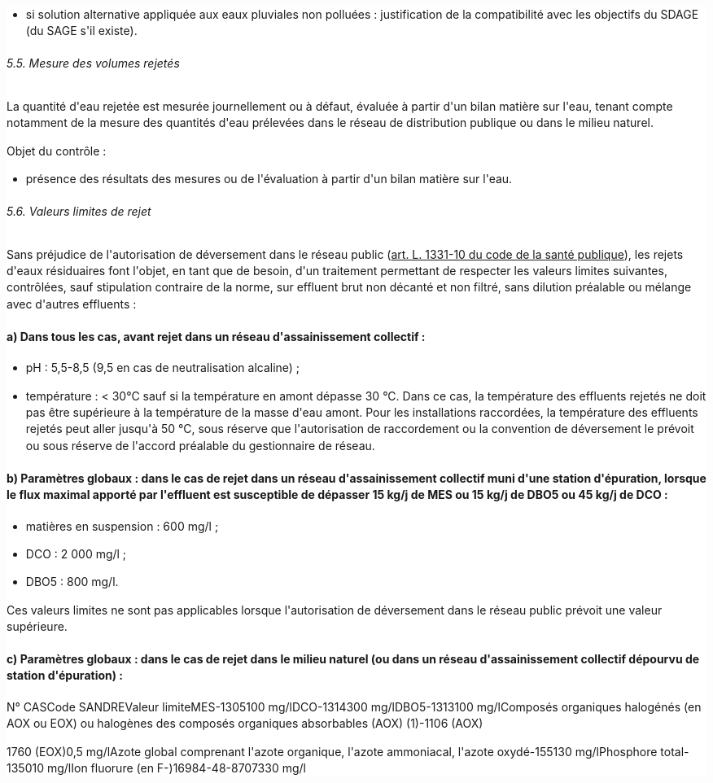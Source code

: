 - si solution alternative appliquée aux eaux pluviales non polluées : justification de la compatibilité avec les objectifs du SDAGE (du SAGE s'il existe).

###### 5.5. Mesure des volumes rejetés

La quantité d'eau rejetée est mesurée journellement ou à défaut, évaluée à partir d'un bilan matière sur l'eau, tenant compte notamment de la mesure des quantités d'eau prélevées dans le réseau de distribution publique ou dans le milieu naturel.

Objet du contrôle :

- présence des résultats des mesures ou de l'évaluation à partir d'un bilan matière sur l'eau.

###### 5.6. Valeurs limites de rejet

Sans préjudice de l'autorisation de déversement dans le réseau public ([art. L. 1331-10 du code de la santé publique](https://www.legifrance.gouv.fr/affichCodeArticle.do?cidTexte=LEGITEXT000006072665&idArticle=LEGIARTI000006686518&dateTexte=&categorieLien=cid)), les rejets d'eaux résiduaires font l'objet, en tant que de besoin, d'un traitement permettant de respecter les valeurs limites suivantes, contrôlées, sauf stipulation contraire de la norme, sur effluent brut non décanté et non filtré, sans dilution préalable ou mélange avec d'autres effluents :

#### a) Dans tous les cas, avant rejet dans un réseau d'assainissement collectif :

- pH : 5,5-8,5 (9,5 en cas de neutralisation alcaline) ;

- température : < 30°C sauf si la température en amont dépasse 30 °C. Dans ce cas, la température des effluents rejetés ne doit pas être supérieure à la température de la masse d'eau amont. Pour les installations raccordées, la température des effluents rejetés peut aller jusqu'à 50 °C, sous réserve que l'autorisation de raccordement ou la convention de déversement le prévoit ou sous réserve de l'accord préalable du gestionnaire de réseau.

#### b) Paramètres globaux : dans le cas de rejet dans un réseau d'assainissement collectif muni d'une station d'épuration, lorsque le flux maximal apporté par l'effluent est susceptible de dépasser 15 kg/j de MES ou 15 kg/j de DBO5 ou 45 kg/j de DCO :

- matières en suspension : 600 mg/l ;

- DCO : 2 000 mg/l ;

- DBO5 : 800 mg/l.

Ces valeurs limites ne sont pas applicables lorsque l'autorisation de déversement dans le réseau public prévoit une valeur supérieure.

#### c) Paramètres globaux : dans le cas de rejet dans le milieu naturel (ou dans un réseau d'assainissement collectif dépourvu de station d'épuration) :

N° CASCode SANDREValeur limiteMES-1305100 mg/lDCO-1314300 mg/lDBO5-1313100 mg/lComposés organiques halogénés (en AOX ou EOX) ou halogènes des composés organiques absorbables (AOX) (1)-1106 (AOX)

1760 (EOX)0,5 mg/lAzote global comprenant l'azote organique, l'azote ammoniacal, l'azote oxydé-155130 mg/lPhosphore total-135010 mg/lIon fluorure (en F-)16984-48-8707330 mg/l

